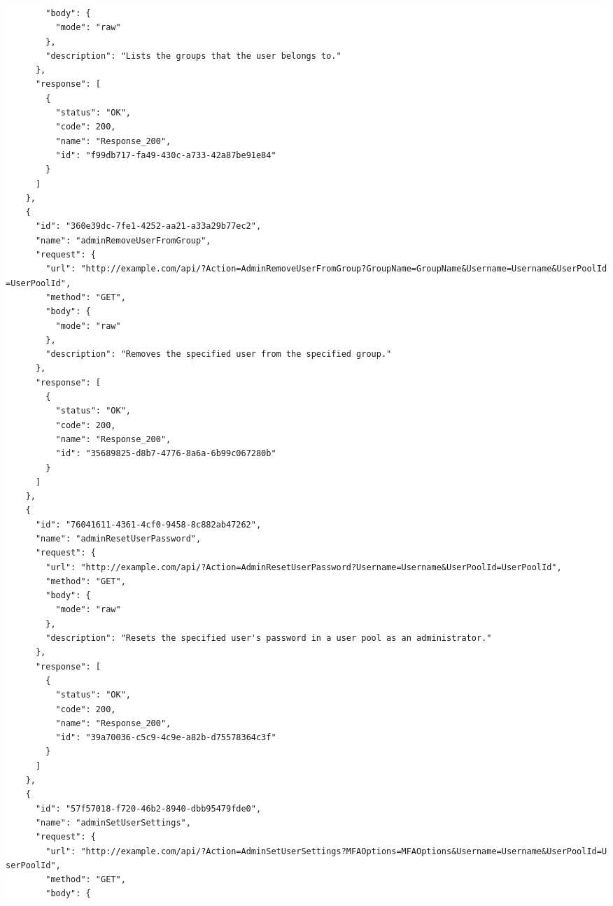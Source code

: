             "body": {
              "mode": "raw"
            },
            "description": "Lists the groups that the user belongs to."
          },
          "response": [
            {
              "status": "OK",
              "code": 200,
              "name": "Response_200",
              "id": "f99db717-fa49-430c-a733-42a87be91e84"
            }
          ]
        },
        {
          "id": "360e39dc-7fe1-4252-aa21-a33a29b77ec2",
          "name": "adminRemoveUserFromGroup",
          "request": {
            "url": "http://example.com/api/?Action=AdminRemoveUserFromGroup?GroupName=GroupName&Username=Username&UserPoolId=UserPoolId",
            "method": "GET",
            "body": {
              "mode": "raw"
            },
            "description": "Removes the specified user from the specified group."
          },
          "response": [
            {
              "status": "OK",
              "code": 200,
              "name": "Response_200",
              "id": "35689825-d8b7-4776-8a6a-6b99c067280b"
            }
          ]
        },
        {
          "id": "76041611-4361-4cf0-9458-8c882ab47262",
          "name": "adminResetUserPassword",
          "request": {
            "url": "http://example.com/api/?Action=AdminResetUserPassword?Username=Username&UserPoolId=UserPoolId",
            "method": "GET",
            "body": {
              "mode": "raw"
            },
            "description": "Resets the specified user's password in a user pool as an administrator."
          },
          "response": [
            {
              "status": "OK",
              "code": 200,
              "name": "Response_200",
              "id": "39a70036-c5c9-4c9e-a82b-d75578364c3f"
            }
          ]
        },
        {
          "id": "57f57018-f720-46b2-8940-dbb95479fde0",
          "name": "adminSetUserSettings",
          "request": {
            "url": "http://example.com/api/?Action=AdminSetUserSettings?MFAOptions=MFAOptions&Username=Username&UserPoolId=UserPoolId",
            "method": "GET",
            "body": {